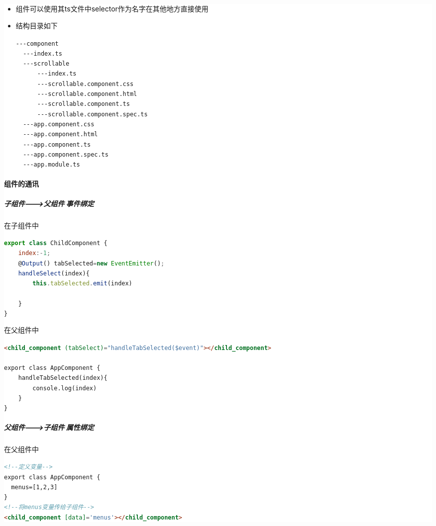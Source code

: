 * 组件可以使用其ts文件中selector作为名字在其他地方直接使用

* 结构目录如下

  ```
  ---component
  	---index.ts
  	---scrollable
  		---index.ts
  		---scrollable.component.css
  		---scrollable.component.html
  		---scrollable.component.ts
  		---scrollable.component.spec.ts
  	---app.component.css
  	---app.component.html
  	---app.component.ts
  	---app.component.spec.ts
  	---app.module.ts
  
  ```

#### 组件的通讯

##### 子组件--->父组件  事件绑定

在子组件中

```javascript
export class ChildComponent {
    index:-1;
  	@Output() tabSelected=new EventEmitter();
  	handleSelect(index){
        this.tabSelected.emit(index)
  		 	
  	}
}
```

在父组件中

```html
<child_component (tabSelect)="handleTabSelected($event)"></child_component>

export class AppComponent {
  	handleTabSelected(index){
		console.log(index)
	}
}

```

##### 父组件--->子组件  属性绑定

在父组件中

```html
<!--定义变量-->
export class AppComponent {
  menus=[1,2,3]
}
<!--将menus变量传给子组件-->
<child_component [data]='menus'></child_component>
```
